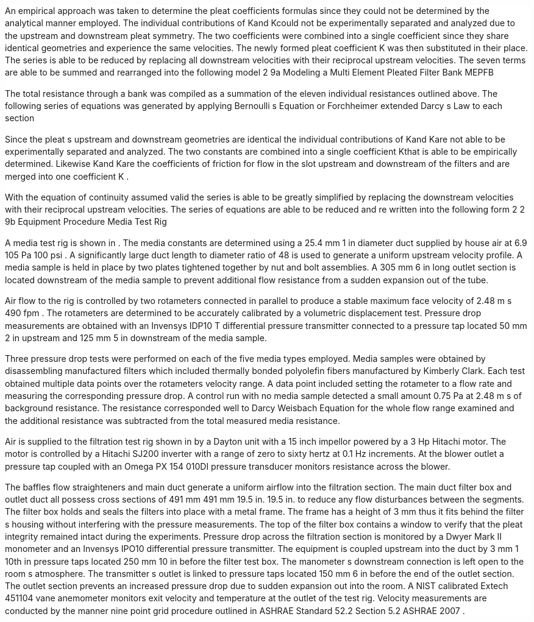 An empirical approach was taken to determine the pleat coefficients formulas since they could not be determined by the analytical manner employed. The individual contributions of Kand Kcould not be experimentally separated and analyzed due to the upstream and downstream pleat symmetry. The two coefficients were combined into a single coefficient since they share identical geometries and experience the same velocities. The newly formed pleat coefficient K was then substituted in their place. The series is able to be reduced by replacing all downstream velocities with their reciprocal upstream velocities. The seven terms are able to be summed and rearranged into the following model 2 9a Modeling a Multi Element Pleated Filter Bank MEPFB 

The total resistance through a bank was compiled as a summation of the eleven individual resistances outlined above. The following series of equations was generated by applying Bernoulli s Equation or Forchheimer extended Darcy s Law to each section 

Since the pleat s upstream and downstream geometries are identical the individual contributions of Kand Kare not able to be experimentally separated and analyzed. The two constants are combined into a single coefficient Kthat is able to be empirically determined. Likewise Kand Kare the coefficients of friction for flow in the slot upstream and downstream of the filters and are merged into one coefficient K .

With the equation of continuity assumed valid the series is able to be greatly simplified by replacing the downstream velocities with their reciprocal upstream velocities. The series of equations are able to be reduced and re written into the following form 2 2 9b Equipment Procedure Media Test Rig

A media test rig is shown in . The media constants are determined using a 25.4 mm 1 in diameter duct supplied by house air at 6.9 105 Pa 100 psi . A significantly large duct length to diameter ratio of 48 is used to generate a uniform upstream velocity profile. A media sample is held in place by two plates tightened together by nut and bolt assemblies. A 305 mm 6 in long outlet section is located downstream of the media sample to prevent additional flow resistance from a sudden expansion out of the tube.

Air flow to the rig is controlled by two rotameters connected in parallel to produce a stable maximum face velocity of 2.48 m s 490 fpm . The rotameters are determined to be accurately calibrated by a volumetric displacement test. Pressure drop measurements are obtained with an Invensys IDP10 T differential pressure transmitter connected to a pressure tap located 50 mm 2 in upstream and 125 mm 5 in downstream of the media sample.

Three pressure drop tests were performed on each of the five media types employed. Media samples were obtained by disassembling manufactured filters which included thermally bonded polyolefin fibers manufactured by Kimberly Clark. Each test obtained multiple data points over the rotameters velocity range. A data point included setting the rotameter to a flow rate and measuring the corresponding pressure drop. A control run with no media sample detected a small amount 0.75 Pa at 2.48 m s of background resistance. The resistance corresponded well to Darcy Weisbach Equation for the whole flow range examined and the additional resistance was subtracted from the total measured media resistance.

Air is supplied to the filtration test rig shown in by a Dayton unit with a 15 inch impellor powered by a 3 Hp Hitachi motor. The motor is controlled by a Hitachi SJ200 inverter with a range of zero to sixty hertz at 0.1 Hz increments. At the blower outlet a pressure tap coupled with an Omega PX 154 010DI pressure transducer monitors resistance across the blower.

The baffles flow straighteners and main duct generate a uniform airflow into the filtration section. The main duct filter box and outlet duct all possess cross sections of 491 mm 491 mm 19.5 in. 19.5 in. to reduce any flow disturbances between the segments. The filter box holds and seals the filters into place with a metal frame. The frame has a height of 3 mm thus it fits behind the filter s housing without interfering with the pressure measurements. The top of the filter box contains a window to verify that the pleat integrity remained intact during the experiments. Pressure drop across the filtration section is monitored by a Dwyer Mark II monometer and an Invensys IPO10 differential pressure transmitter. The equipment is coupled upstream into the duct by 3 mm 1 10th in pressure taps located 250 mm 10 in before the filter test box. The manometer s downstream connection is left open to the room s atmosphere. The transmitter s outlet is linked to pressure taps located 150 mm 6 in before the end of the outlet section. The outlet section prevents an increased pressure drop due to sudden expansion out into the room. A NIST calibrated Extech 451104 vane anemometer monitors exit velocity and temperature at the outlet of the test rig. Velocity measurements are conducted by the manner nine point grid procedure outlined in ASHRAE Standard 52.2 Section 5.2 ASHRAE 2007 .
